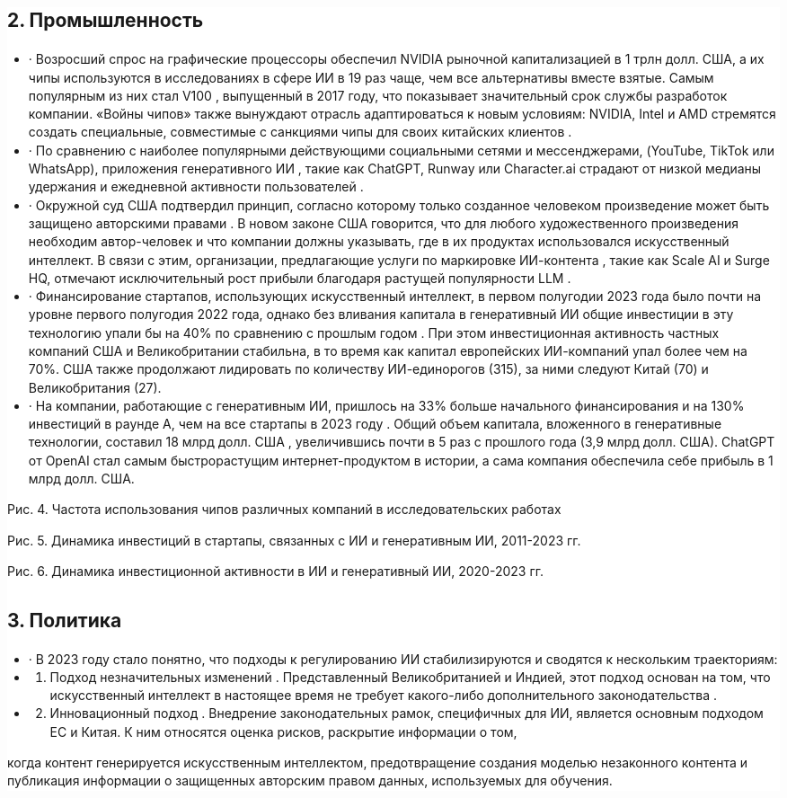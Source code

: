 
## 2. Промышленность

- · Возросший спрос на графические процессоры обеспечил NVIDIA рыночной капитализацией в 1 трлн долл. США, а их чипы используются в исследованиях в сфере ИИ в 19 раз чаще, чем все альтернативы вместе взятые. Самым популярным из них стал V100 ,  выпущенный в 2017 году, что показывает значительный срок службы разработок компании. «Войны чипов» также вынуждают отрасль адаптироваться к новым условиям: NVIDIA, Intel и AMD стремятся создать специальные, совместимые с санкциями чипы для своих китайских клиентов .
- · По сравнению с наиболее популярными действующими социальными сетями и мессенджерами, (YouTube, TikTok или WhatsApp), приложения генеративного ИИ , такие как ChatGPT, Runway или Character.ai страдают от низкой медианы удержания и ежедневной активности пользователей .
- · Окружной суд США подтвердил принцип, согласно которому только созданное человеком произведение может быть защищено авторскими правами . В новом законе США говорится, что для  любого  художественного  произведения  необходим  автор-человек  и  что  компании  должны указывать,  где  в их продуктах  использовался  искусственный  интеллект.  В  связи  с  этим, организации, предлагающие услуги по маркировке ИИ-контента , такие как Scale AI и Surge HQ, отмечают исключительный рост прибыли благодаря растущей популярности LLM .
- · Финансирование стартапов, использующих искусственный  интеллект, в первом полугодии 2023 года  было  почти  на  уровне  первого  полугодия  2022  года,  однако без  вливания  капитала  в генеративный ИИ общие инвестиции в эту технологию упали бы на 40% по сравнению с прошлым годом . При этом инвестиционная активность частных компаний США и Великобритании стабильна, в то время как капитал европейских ИИ-компаний упал более чем на 70%. США также продолжают лидировать по количеству ИИ-единорогов (315), за ними следуют Китай (70) и Великобритания (27).
- · На  компании,  работающие  с  генеративным  ИИ,  пришлось  на  33%  больше  начального финансирования и на 130% инвестиций в раунде A, чем на все стартапы в 2023 году . Общий объем  капитала,  вложенного  в  генеративные  технологии,  составил 18  млрд  долл.  США , увеличившись почти в 5 раз с прошлого года (3,9 млрд долл. США). ChatGPT от OpenAI стал самым быстрорастущим интернет-продуктом в истории, а сама компания обеспечила себе прибыль в 1 млрд долл. США.

Рис. 4. Частота использования чипов различных компаний в исследовательских работах



Рис. 5. Динамика инвестиций в стартапы, связанных с ИИ и генеративным ИИ, 2011-2023 гг.



Рис. 6. Динамика инвестиционной активности в ИИ и генеративный ИИ, 2020-2023 гг.





## 3. Политика

- · В 2023 году стало понятно, что подходы к регулированию ИИ стабилизируются и сводятся к нескольким траекториям:
- 1. Подход незначительных изменений . Представленный Великобританией и Индией, этот подход основан на том, что искусственный интеллект в настоящее время не требует какого-либо дополнительного законодательства .
- 2. Инновационный подход . Внедрение законодательных рамок, специфичных для ИИ, является основным подходом ЕС и Китая. К ним относятся оценка рисков, раскрытие информации о том,

когда контент генерируется искусственным интеллектом, предотвращение создания моделью незаконного контента и публикация информации о защищенных авторским правом данных, используемых для обучения.
